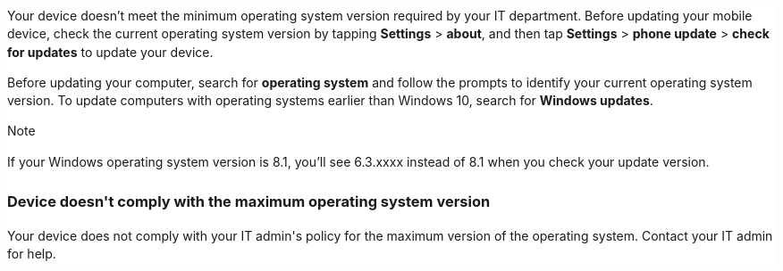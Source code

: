Your device doesn’t meet the minimum operating system version required by your IT department. Before updating your mobile device, check the current operating system version by tapping **Settings** &gt; **about**, and then tap **Settings** &gt; **phone update** &gt; **check for updates** to update your device.

Before updating your computer, search for **operating system** and follow the prompts to identify your current operating system version. To update computers with operating systems earlier than Windows 10, search for **Windows updates**.

> [!NOTE]
> If your Windows operating system version is 8.1, you’ll see 6.3.xxxx instead of 8.1 when you check your update version.

### <a name="BKMK_win_no_max_os"></a>Device doesn't comply with the maximum operating system version
Your device does not comply with your IT admin's policy for the maximum version of the operating system. Contact your IT admin for help.

